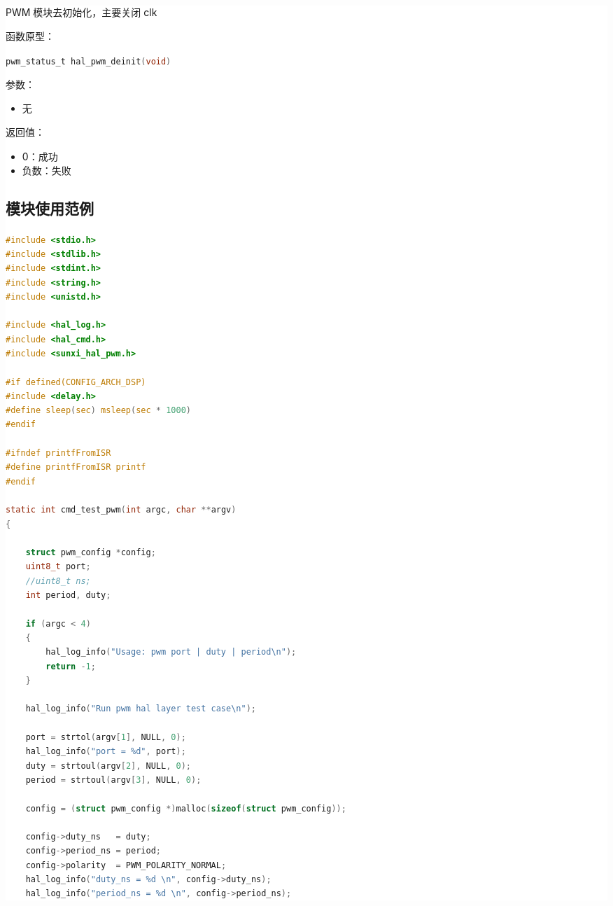 PWM 模块去初始化，主要关闭 clk

函数原型：

```c
pwm_status_t hal_pwm_deinit(void)
```

参数：

- 无

返回值：

- 0：成功
- 负数：失败

## 模块使用范例

```c
#include <stdio.h>
#include <stdlib.h>
#include <stdint.h>
#include <string.h>
#include <unistd.h>

#include <hal_log.h>
#include <hal_cmd.h>
#include <sunxi_hal_pwm.h>

#if defined(CONFIG_ARCH_DSP)
#include <delay.h>
#define sleep(sec) msleep(sec * 1000)
#endif

#ifndef printfFromISR
#define printfFromISR printf
#endif

static int cmd_test_pwm(int argc, char **argv)
{

    struct pwm_config *config;
    uint8_t port;
    //uint8_t ns;
    int period, duty;

    if (argc < 4)
    {
        hal_log_info("Usage: pwm port | duty | period\n");
        return -1;
    }

    hal_log_info("Run pwm hal layer test case\n");

    port = strtol(argv[1], NULL, 0);
    hal_log_info("port = %d", port);
    duty = strtoul(argv[2], NULL, 0);
    period = strtoul(argv[3], NULL, 0);

    config = (struct pwm_config *)malloc(sizeof(struct pwm_config));

    config->duty_ns   = duty;
    config->period_ns = period;
    config->polarity  = PWM_POLARITY_NORMAL;
    hal_log_info("duty_ns = %d \n", config->duty_ns);
    hal_log_info("period_ns = %d \n", config->period_ns);
```